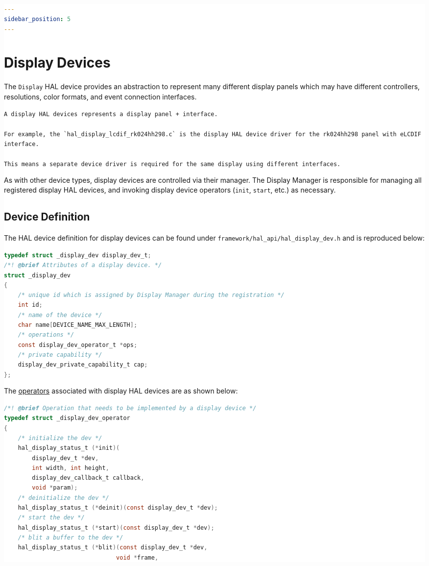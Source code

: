 ```yaml
---
sidebar_position: 5
---
```


# Display Devices

The `Display` HAL device provides an abstraction to represent many different display panels which may have different controllers, resolutions, color formats, and event connection interfaces.


```{note}
A display HAL devices represents a display panel + interface.

For example, the `hal_display_lcdif_rk024hh298.c` is the display HAL device driver for the rk024hh298 panel with eLCDIF interface.

This means a separate device driver is required for the same display using different interfaces.
```

As with other device types,
display devices are controlled via their manager.
The Display Manager is responsible for managing all registered display HAL devices,
and invoking display device operators (`init`, `start`, etc.) as necessary.

## Device Definition

The HAL device definition for display devices can be found under `framework/hal_api/hal_display_dev.h` and is reproduced below:

```c title="display_dev_t"
typedef struct _display_dev display_dev_t;
/*! @brief Attributes of a display device. */
struct _display_dev
{
    /* unique id which is assigned by Display Manager during the registration */
    int id;
    /* name of the device */
    char name[DEVICE_NAME_MAX_LENGTH];
    /* operations */
    const display_dev_operator_t *ops;
    /* private capability */
    display_dev_private_capability_t cap;
};
```

The [operators](#operators) associated with display HAL devices are as shown below:

```c title="Operators"
/*! @brief Operation that needs to be implemented by a display device */
typedef struct _display_dev_operator
{
    /* initialize the dev */
    hal_display_status_t (*init)(
        display_dev_t *dev,
        int width, int height,
        display_dev_callback_t callback,
        void *param);
    /* deinitialize the dev */
    hal_display_status_t (*deinit)(const display_dev_t *dev);
    /* start the dev */
    hal_display_status_t (*start)(const display_dev_t *dev);
    /* blit a buffer to the dev */
    hal_display_status_t (*blit)(const display_dev_t *dev,
                                void *frame,
```